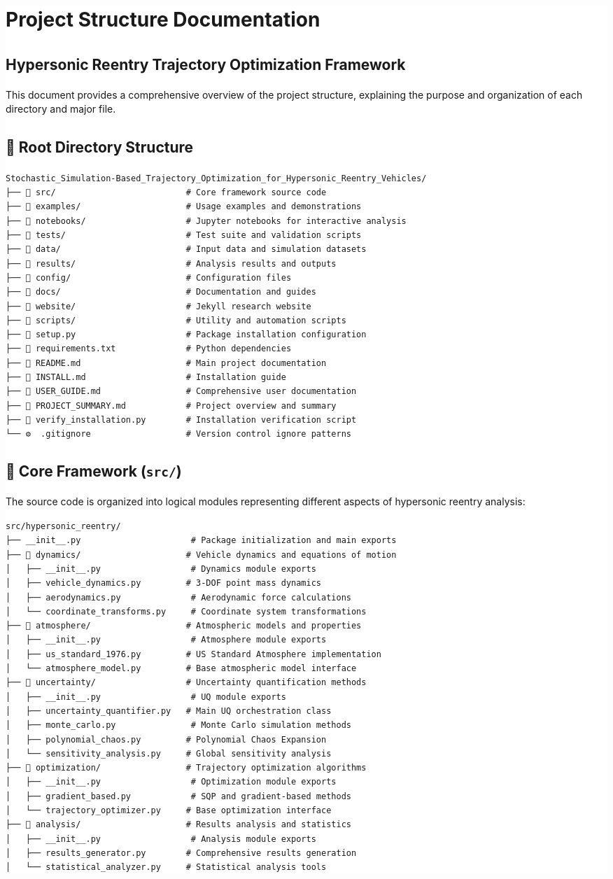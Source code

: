 # Project Structure Documentation

## Hypersonic Reentry Trajectory Optimization Framework

This document provides a comprehensive overview of the project structure, explaining the purpose and organization of each directory and major file.

## 📁 Root Directory Structure

```
Stochastic_Simulation-Based_Trajectory_Optimization_for_Hypersonic_Reentry_Vehicles/
├── 📂 src/                          # Core framework source code
├── 📂 examples/                     # Usage examples and demonstrations
├── 📂 notebooks/                    # Jupyter notebooks for interactive analysis
├── 📂 tests/                        # Test suite and validation scripts
├── 📂 data/                         # Input data and simulation datasets
├── 📂 results/                      # Analysis results and outputs
├── 📂 config/                       # Configuration files
├── 📂 docs/                         # Documentation and guides
├── 📂 website/                      # Jekyll research website
├── 📂 scripts/                      # Utility and automation scripts
├── 🔧 setup.py                      # Package installation configuration
├── 🔧 requirements.txt              # Python dependencies
├── 📖 README.md                     # Main project documentation
├── 📖 INSTALL.md                    # Installation guide
├── 📖 USER_GUIDE.md                 # Comprehensive user documentation
├── 📖 PROJECT_SUMMARY.md            # Project overview and summary
├── 🧪 verify_installation.py        # Installation verification script
└── ⚙️  .gitignore                   # Version control ignore patterns
```

## 🔬 Core Framework (`src/`)

The source code is organized into logical modules representing different aspects of hypersonic reentry analysis:

```
src/hypersonic_reentry/
├── __init__.py                      # Package initialization and main exports
├── 📂 dynamics/                     # Vehicle dynamics and equations of motion
│   ├── __init__.py                  # Dynamics module exports
│   ├── vehicle_dynamics.py         # 3-DOF point mass dynamics
│   ├── aerodynamics.py              # Aerodynamic force calculations
│   └── coordinate_transforms.py     # Coordinate system transformations
├── 📂 atmosphere/                   # Atmospheric models and properties
│   ├── __init__.py                  # Atmosphere module exports
│   ├── us_standard_1976.py         # US Standard Atmosphere implementation
│   └── atmosphere_model.py         # Base atmospheric model interface
├── 📂 uncertainty/                  # Uncertainty quantification methods
│   ├── __init__.py                  # UQ module exports
│   ├── uncertainty_quantifier.py   # Main UQ orchestration class
│   ├── monte_carlo.py               # Monte Carlo simulation methods
│   ├── polynomial_chaos.py         # Polynomial Chaos Expansion
│   └── sensitivity_analysis.py     # Global sensitivity analysis
├── 📂 optimization/                 # Trajectory optimization algorithms
│   ├── __init__.py                  # Optimization module exports
│   ├── gradient_based.py            # SQP and gradient-based methods
│   └── trajectory_optimizer.py     # Base optimization interface
├── 📂 analysis/                     # Results analysis and statistics
│   ├── __init__.py                  # Analysis module exports
│   ├── results_generator.py        # Comprehensive results generation
│   └── statistical_analyzer.py     # Statistical analysis tools
```